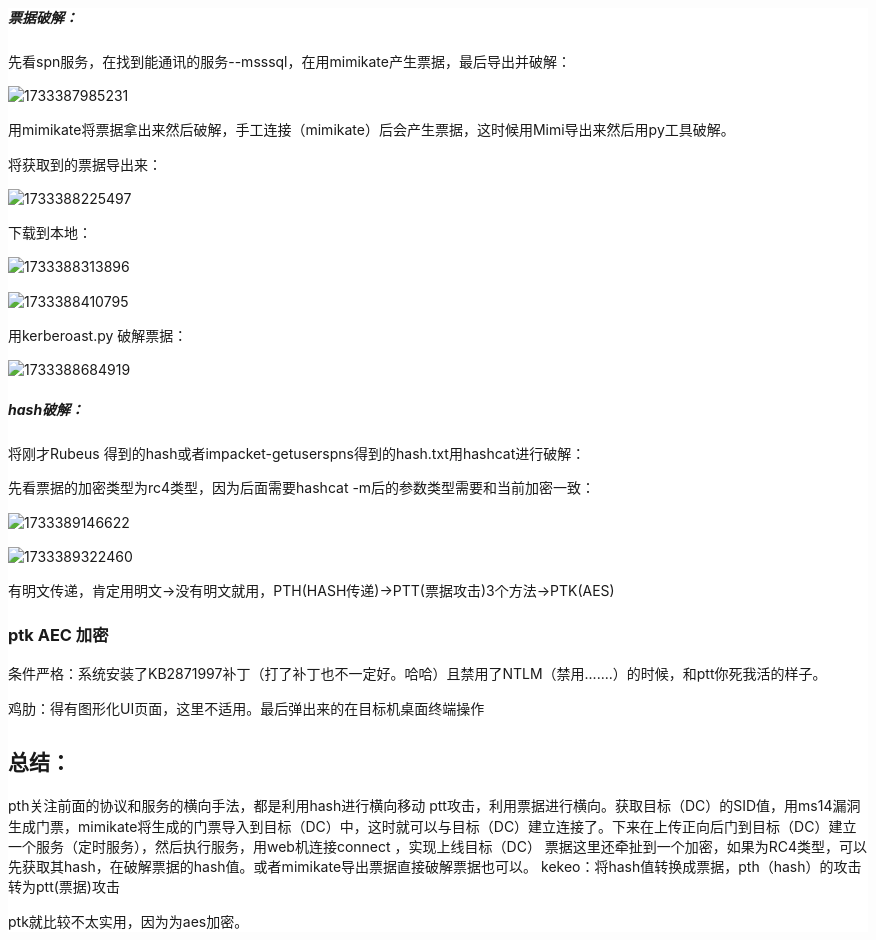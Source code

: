 ##### 票据破解：

先看spn服务，在找到能通讯的服务--msssql，在用mimikate产生票据，最后导出并破解：

![1733387985231](https://cdn.jsdelivr.net/gh/maybeyjb/blue-team/img/202506170942223.png)

用mimikate将票据拿出来然后破解，手工连接（mimikate）后会产生票据，这时候用Mimi导出来然后用py工具破解。

将获取到的票据导出来：

![1733388225497](https://cdn.jsdelivr.net/gh/maybeyjb/blue-team/img/202506170942224.png)

下载到本地：

![1733388313896](https://cdn.jsdelivr.net/gh/maybeyjb/blue-team/img/202506170942225.png)

![1733388410795](https://cdn.jsdelivr.net/gh/maybeyjb/blue-team/img/202506170942226.png)

用kerberoast.py 破解票据：

![1733388684919](https://cdn.jsdelivr.net/gh/maybeyjb/blue-team/img/202506170942227.png)

##### hash破解：

将刚才Rubeus 得到的hash或者impacket-getuserspns得到的hash.txt用hashcat进行破解：

先看票据的加密类型为rc4类型，因为后面需要hashcat -m后的参数类型需要和当前加密一致：

![1733389146622](https://cdn.jsdelivr.net/gh/maybeyjb/blue-team/img/202506170942228.png)

![1733389322460](https://cdn.jsdelivr.net/gh/maybeyjb/blue-team/img/202506170942229.png)



有明文传递，肯定用明文->没有明文就用，PTH(HASH传递)->PTT(票据攻击)3个方法->PTK(AES)

### ptk    AEC  加密

条件严格：系统安装了KB2871997补丁（打了补丁也不一定好。哈哈）且禁用了NTLM（禁用.......）的时候，和ptt你死我活的样子。

鸡肋：得有图形化UI页面，这里不适用。最后弹出来的在目标机桌面终端操作

## 总结：
pth关注前面的协议和服务的横向手法，都是利用hash进行横向移动
ptt攻击，利用票据进行横向。获取目标（DC）的SID值，用ms14漏洞生成门票，mimikate将生成的门票导入到目标（DC）中，这时就可以与目标（DC）建立连接了。下来在上传正向后门到目标（DC）建立一个服务（定时服务），然后执行服务，用web机连接connect ，实现上线目标（DC）
票据这里还牵扯到一个加密，如果为RC4类型，可以先获取其hash，在破解票据的hash值。或者mimikate导出票据直接破解票据也可以。
kekeo：将hash值转换成票据，pth（hash）的攻击转为ptt(票据)攻击

ptk就比较不太实用，因为为aes加密。
